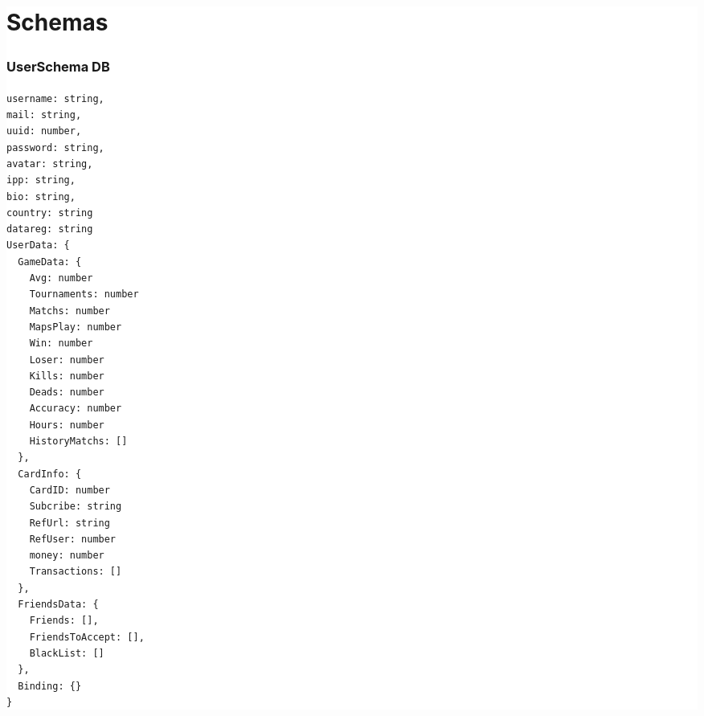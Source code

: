   # Schemas

  ### UserSchema DB
  <div id="UserSchema">

    username: string,
    mail: string,
    uuid: number,
    password: string,
    avatar: string,
    ipp: string,
    bio: string,
    country: string
    datareg: string
    UserData: {
      GameData: {
        Avg: number
        Tournaments: number
        Matchs: number
        MapsPlay: number
        Win: number
        Loser: number
        Kills: number
        Deads: number
        Accuracy: number
        Hours: number
        HistoryMatchs: []
      },
      CardInfo: {
        CardID: number
        Subcribe: string
        RefUrl: string
        RefUser: number
        money: number
        Transactions: []
      },
      FriendsData: {
        Friends: [],
        FriendsToAccept: [],
        BlackList: []
      },
      Binding: {}
    }
  </div>

